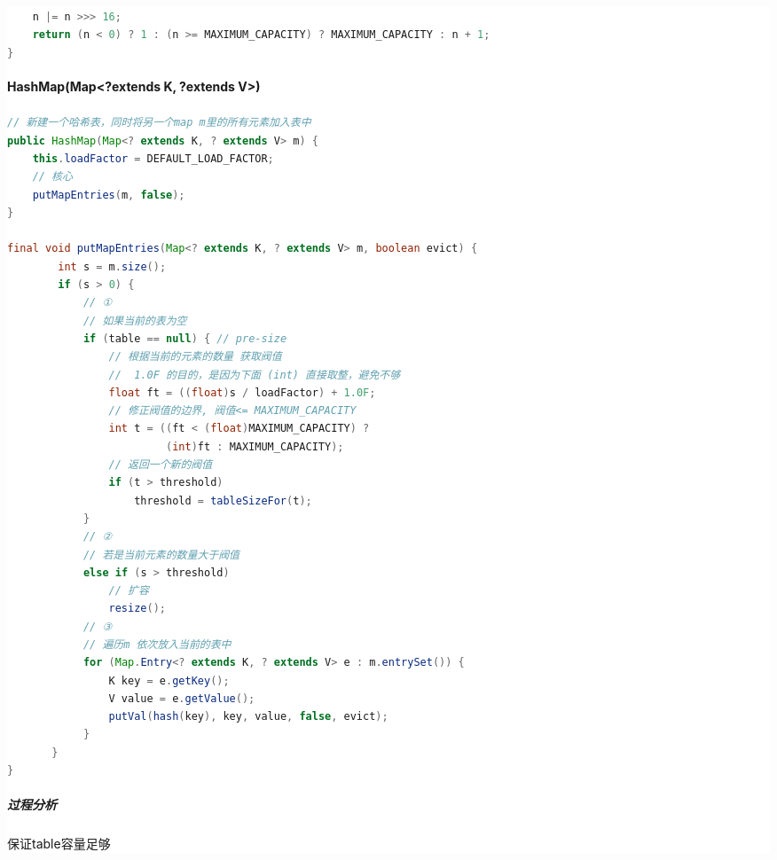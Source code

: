 ```java
    n |= n >>> 16;
    return (n < 0) ? 1 : (n >= MAXIMUM_CAPACITY) ? MAXIMUM_CAPACITY : n + 1;
}
```

#### HashMap(Map<?extends K, ?extends V>)

```java
// 新建一个哈希表，同时将另一个map m里的所有元素加入表中
public HashMap(Map<? extends K, ? extends V> m) {
    this.loadFactor = DEFAULT_LOAD_FACTOR;
    // 核心
    putMapEntries(m, false);
}

final void putMapEntries(Map<? extends K, ? extends V> m, boolean evict) {
        int s = m.size();
        if (s > 0) {
            // ①
            // 如果当前的表为空
            if (table == null) { // pre-size
                // 根据当前的元素的数量 获取阀值
                //  1.0F 的目的，是因为下面 (int) 直接取整，避免不够
                float ft = ((float)s / loadFactor) + 1.0F;
                // 修正阀值的边界, 阀值<= MAXIMUM_CAPACITY
                int t = ((ft < (float)MAXIMUM_CAPACITY) ?
                         (int)ft : MAXIMUM_CAPACITY);
                // 返回一个新的阀值
                if (t > threshold)
                    threshold = tableSizeFor(t);
            }
            // ②
            // 若是当前元素的数量大于阀值
            else if (s > threshold)
                // 扩容
                resize();
            // ③
            // 遍历m 依次放入当前的表中
            for (Map.Entry<? extends K, ? extends V> e : m.entrySet()) {
                K key = e.getKey();
                V value = e.getValue();
                putVal(hash(key), key, value, false, evict);
            }
       }
}

```

##### **过程分析**

保证table容量足够

